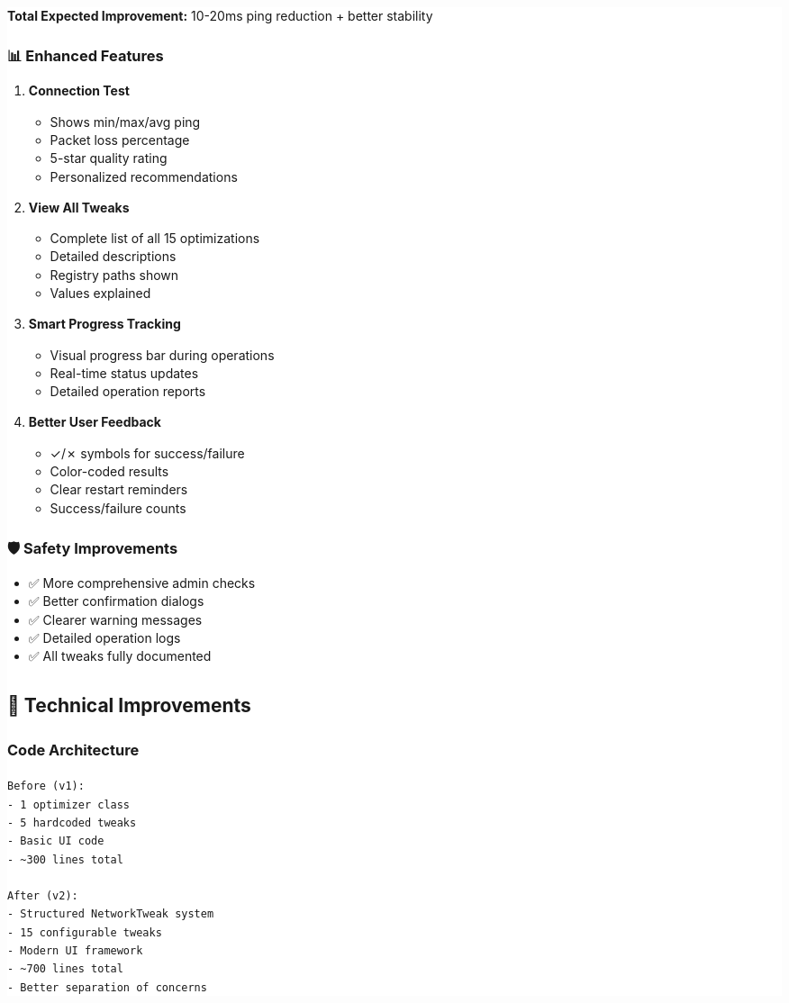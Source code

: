 **Total Expected Improvement:** 10-20ms ping reduction + better stability

### 📊 Enhanced Features

1. **Connection Test**
   - Shows min/max/avg ping
   - Packet loss percentage
   - 5-star quality rating
   - Personalized recommendations

2. **View All Tweaks**
   - Complete list of all 15 optimizations
   - Detailed descriptions
   - Registry paths shown
   - Values explained

3. **Smart Progress Tracking**
   - Visual progress bar during operations
   - Real-time status updates
   - Detailed operation reports

4. **Better User Feedback**
   - ✓/✗ symbols for success/failure
   - Color-coded results
   - Clear restart reminders
   - Success/failure counts

### 🛡️ Safety Improvements

- ✅ More comprehensive admin checks
- ✅ Better confirmation dialogs
- ✅ Clearer warning messages
- ✅ Detailed operation logs
- ✅ All tweaks fully documented

## 🎯 Technical Improvements

### Code Architecture
```
Before (v1):
- 1 optimizer class
- 5 hardcoded tweaks
- Basic UI code
- ~300 lines total

After (v2):
- Structured NetworkTweak system
- 15 configurable tweaks
- Modern UI framework
- ~700 lines total
- Better separation of concerns
```
